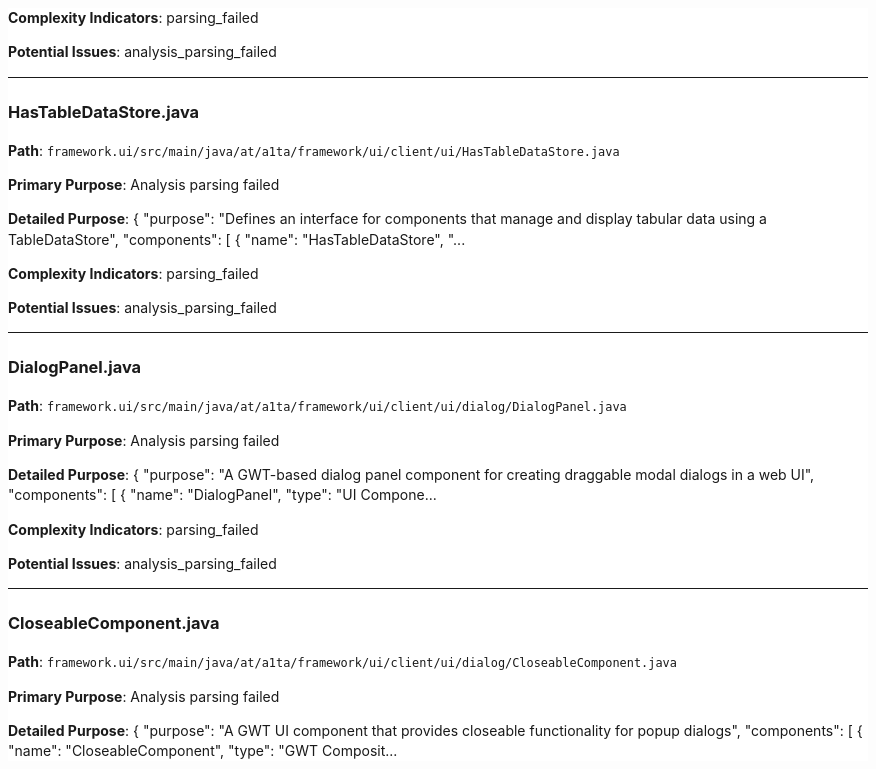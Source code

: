 **Complexity Indicators**: parsing_failed

**Potential Issues**: analysis_parsing_failed

---

### HasTableDataStore.java

**Path**: `framework.ui/src/main/java/at/a1ta/framework/ui/client/ui/HasTableDataStore.java`

**Primary Purpose**: Analysis parsing failed

**Detailed Purpose**: {
    "purpose": "Defines an interface for components that manage and display tabular data using a TableDataStore",
    "components": [
        {
            "name": "HasTableDataStore",
            "...

**Complexity Indicators**: parsing_failed

**Potential Issues**: analysis_parsing_failed

---

### DialogPanel.java

**Path**: `framework.ui/src/main/java/at/a1ta/framework/ui/client/ui/dialog/DialogPanel.java`

**Primary Purpose**: Analysis parsing failed

**Detailed Purpose**: {
    "purpose": "A GWT-based dialog panel component for creating draggable modal dialogs in a web UI",
    "components": [
        {
            "name": "DialogPanel",
            "type": "UI Compone...

**Complexity Indicators**: parsing_failed

**Potential Issues**: analysis_parsing_failed

---

### CloseableComponent.java

**Path**: `framework.ui/src/main/java/at/a1ta/framework/ui/client/ui/dialog/CloseableComponent.java`

**Primary Purpose**: Analysis parsing failed

**Detailed Purpose**: {
    "purpose": "A GWT UI component that provides closeable functionality for popup dialogs",
    "components": [
        {
            "name": "CloseableComponent",
            "type": "GWT Composit...
